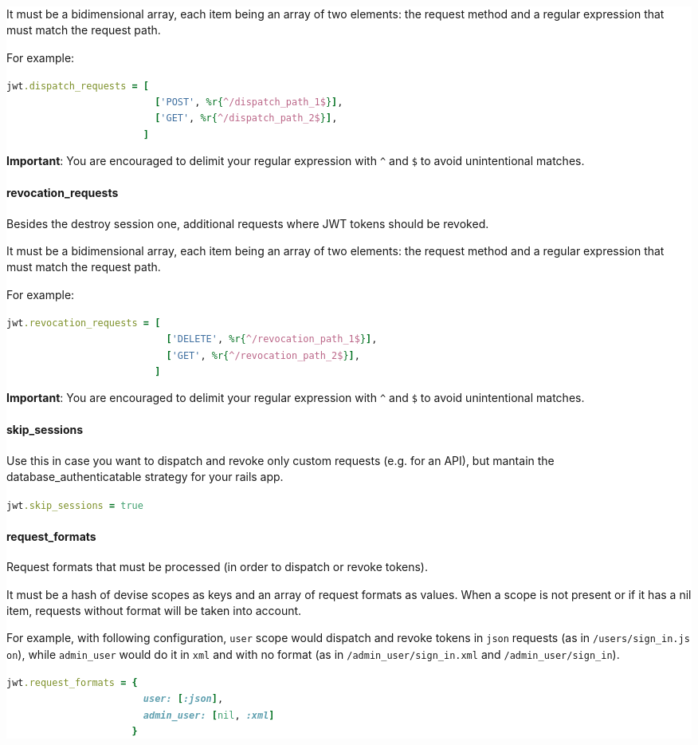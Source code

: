 It must be a bidimensional array, each item being an array of two elements: the request method and a regular expression that must match the request path.

For example:

```ruby
jwt.dispatch_requests = [
                          ['POST', %r{^/dispatch_path_1$}],
                          ['GET', %r{^/dispatch_path_2$}],
                        ]
```

**Important**: You are encouraged to delimit your regular expression with `^` and `$` to avoid unintentional matches.

#### revocation_requests

Besides the destroy session one, additional requests where JWT tokens should be revoked.

It must be a bidimensional array, each item being an array of two elements: the request method and a regular expression that must match the request path.

For example:

```ruby
jwt.revocation_requests = [
                            ['DELETE', %r{^/revocation_path_1$}],
                            ['GET', %r{^/revocation_path_2$}],
                          ]
```

**Important**: You are encouraged to delimit your regular expression with `^` and `$` to avoid unintentional matches.

#### skip_sessions 

Use this in case you want to dispatch and revoke only custom requests (e.g. for an API), but mantain the database_authenticatable strategy for your rails app.

```ruby
jwt.skip_sessions = true
```

#### request_formats

Request formats that must be processed (in order to dispatch or revoke tokens).

It must be a hash of devise scopes as keys and an array of request formats as
values. When a scope is not present or if it has a nil item, requests without
format will be taken into account.

For example, with following configuration, `user` scope would dispatch and
revoke tokens in `json` requests (as in `/users/sign_in.json`), while
`admin_user` would do it in `xml` and with no format (as in
`/admin_user/sign_in.xml` and `/admin_user/sign_in`).

```ruby
jwt.request_formats = {
                        user: [:json],
                        admin_user: [nil, :xml]
                      }
```
